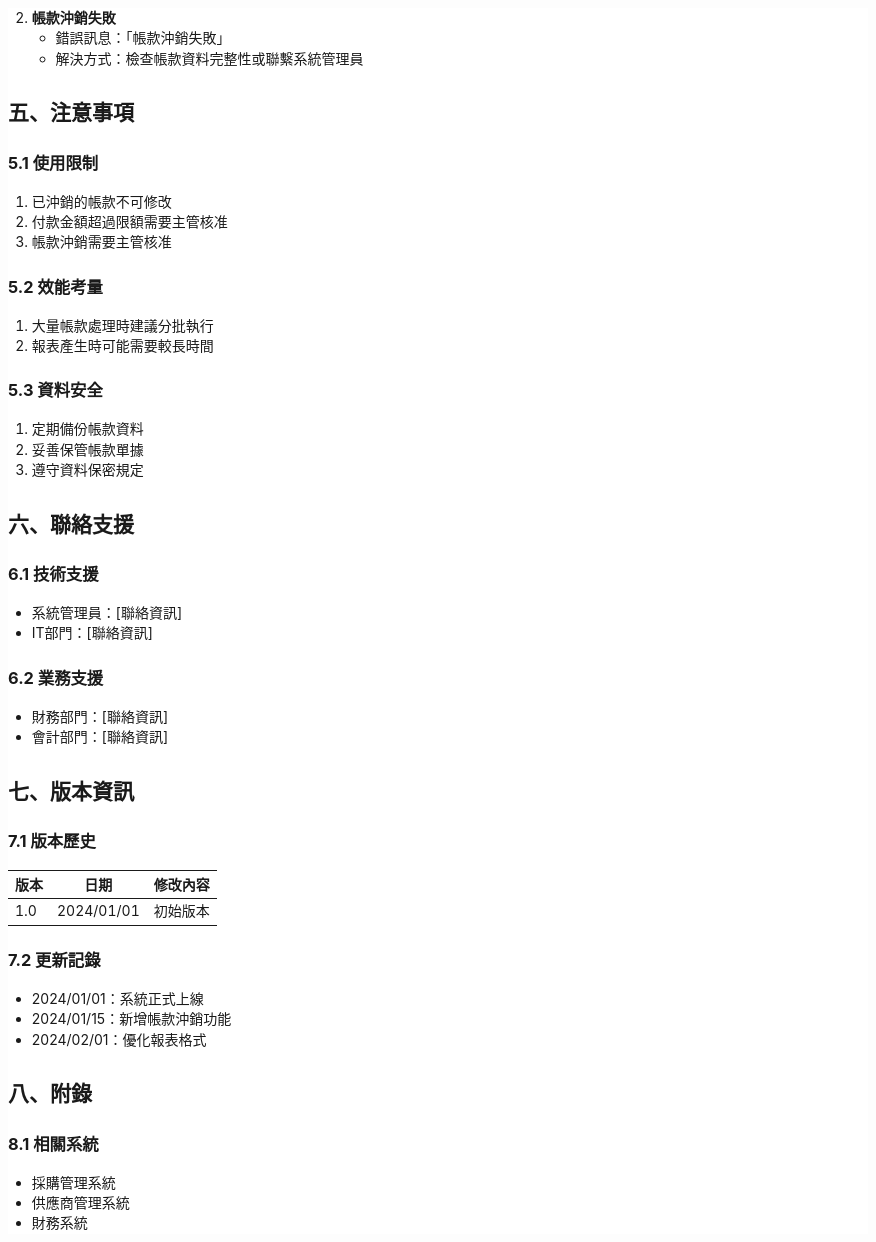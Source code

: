 2. **帳款沖銷失敗**
   - 錯誤訊息：「帳款沖銷失敗」
   - 解決方式：檢查帳款資料完整性或聯繫系統管理員

## 五、注意事項

### 5.1 使用限制
1. 已沖銷的帳款不可修改
2. 付款金額超過限額需要主管核准
3. 帳款沖銷需要主管核准

### 5.2 效能考量
1. 大量帳款處理時建議分批執行
2. 報表產生時可能需要較長時間

### 5.3 資料安全
1. 定期備份帳款資料
2. 妥善保管帳款單據
3. 遵守資料保密規定

## 六、聯絡支援

### 6.1 技術支援
- 系統管理員：[聯絡資訊]
- IT部門：[聯絡資訊]

### 6.2 業務支援
- 財務部門：[聯絡資訊]
- 會計部門：[聯絡資訊]

## 七、版本資訊

### 7.1 版本歷史
| 版本 | 日期 | 修改內容 |
|------|------|----------|
| 1.0 | 2024/01/01 | 初始版本 |

### 7.2 更新記錄
- 2024/01/01：系統正式上線
- 2024/01/15：新增帳款沖銷功能
- 2024/02/01：優化報表格式

## 八、附錄

### 8.1 相關系統
- 採購管理系統
- 供應商管理系統
- 財務系統
